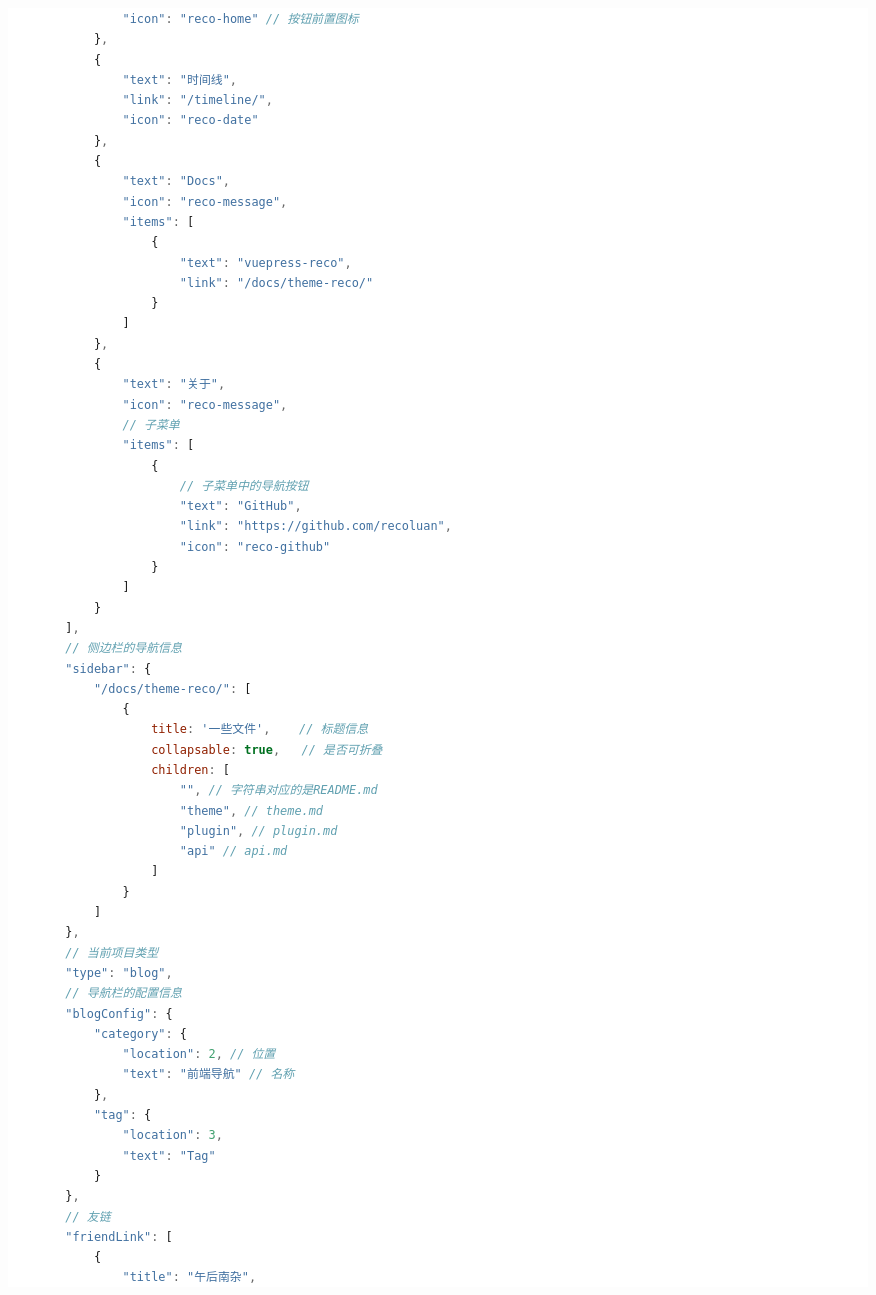 ```js
				"icon": "reco-home" // 按钮前置图标
			},
			{
				"text": "时间线",
				"link": "/timeline/",
				"icon": "reco-date"
			},
			{
				"text": "Docs",
				"icon": "reco-message",
				"items": [
					{
						"text": "vuepress-reco",
						"link": "/docs/theme-reco/"
					}
				]
			},
			{
				"text": "关于",
				"icon": "reco-message",
				// 子菜单
				"items": [
					{
						// 子菜单中的导航按钮
						"text": "GitHub",
						"link": "https://github.com/recoluan",
						"icon": "reco-github"
					}
				]
			}
		],
		// 侧边栏的导航信息
		"sidebar": {
			"/docs/theme-reco/": [
				{
					title: '一些文件',    // 标题信息
					collapsable: true,   // 是否可折叠
					children: [
						"", // 字符串对应的是README.md
						"theme", // theme.md
						"plugin", // plugin.md
						"api" // api.md
					]
				}
			]
		},
		// 当前项目类型
		"type": "blog",
		// 导航栏的配置信息
		"blogConfig": {
			"category": {
				"location": 2, // 位置
				"text": "前端导航" // 名称
			},
			"tag": {
				"location": 3,
				"text": "Tag"
			}
		},
		// 友链
		"friendLink": [
			{
				"title": "午后南杂",
```